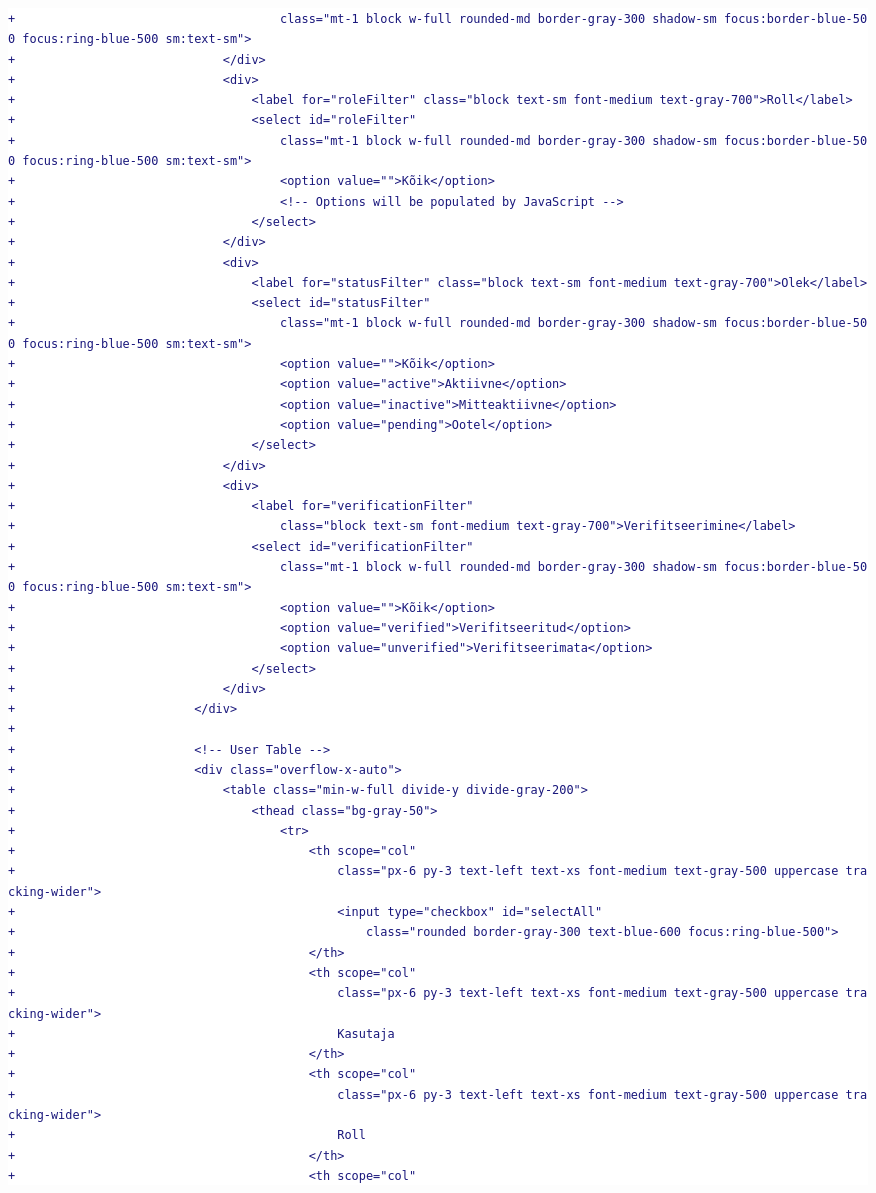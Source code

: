 ```diff
+                                     class="mt-1 block w-full rounded-md border-gray-300 shadow-sm focus:border-blue-500 focus:ring-blue-500 sm:text-sm">
+                             </div>
+                             <div>
+                                 <label for="roleFilter" class="block text-sm font-medium text-gray-700">Roll</label>
+                                 <select id="roleFilter"
+                                     class="mt-1 block w-full rounded-md border-gray-300 shadow-sm focus:border-blue-500 focus:ring-blue-500 sm:text-sm">
+                                     <option value="">Kõik</option>
+                                     <!-- Options will be populated by JavaScript -->
+                                 </select>
+                             </div>
+                             <div>
+                                 <label for="statusFilter" class="block text-sm font-medium text-gray-700">Olek</label>
+                                 <select id="statusFilter"
+                                     class="mt-1 block w-full rounded-md border-gray-300 shadow-sm focus:border-blue-500 focus:ring-blue-500 sm:text-sm">
+                                     <option value="">Kõik</option>
+                                     <option value="active">Aktiivne</option>
+                                     <option value="inactive">Mitteaktiivne</option>
+                                     <option value="pending">Ootel</option>
+                                 </select>
+                             </div>
+                             <div>
+                                 <label for="verificationFilter"
+                                     class="block text-sm font-medium text-gray-700">Verifitseerimine</label>
+                                 <select id="verificationFilter"
+                                     class="mt-1 block w-full rounded-md border-gray-300 shadow-sm focus:border-blue-500 focus:ring-blue-500 sm:text-sm">
+                                     <option value="">Kõik</option>
+                                     <option value="verified">Verifitseeritud</option>
+                                     <option value="unverified">Verifitseerimata</option>
+                                 </select>
+                             </div>
+                         </div>
+ 
+                         <!-- User Table -->
+                         <div class="overflow-x-auto">
+                             <table class="min-w-full divide-y divide-gray-200">
+                                 <thead class="bg-gray-50">
+                                     <tr>
+                                         <th scope="col"
+                                             class="px-6 py-3 text-left text-xs font-medium text-gray-500 uppercase tracking-wider">
+                                             <input type="checkbox" id="selectAll"
+                                                 class="rounded border-gray-300 text-blue-600 focus:ring-blue-500">
+                                         </th>
+                                         <th scope="col"
+                                             class="px-6 py-3 text-left text-xs font-medium text-gray-500 uppercase tracking-wider">
+                                             Kasutaja
+                                         </th>
+                                         <th scope="col"
+                                             class="px-6 py-3 text-left text-xs font-medium text-gray-500 uppercase tracking-wider">
+                                             Roll
+                                         </th>
+                                         <th scope="col"
```